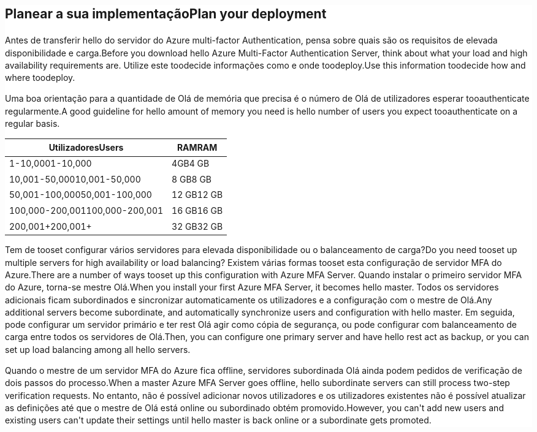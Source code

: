 ## <a name="plan-your-deployment"></a><span data-ttu-id="308ec-110">Planear a sua implementação</span><span class="sxs-lookup"><span data-stu-id="308ec-110">Plan your deployment</span></span>

<span data-ttu-id="308ec-111">Antes de transferir hello do servidor do Azure multi-factor Authentication, pensa sobre quais são os requisitos de elevada disponibilidade e carga.</span><span class="sxs-lookup"><span data-stu-id="308ec-111">Before you download hello Azure Multi-Factor Authentication Server, think about what your load and high availability requirements are.</span></span> <span data-ttu-id="308ec-112">Utilize este toodecide informações como e onde toodeploy.</span><span class="sxs-lookup"><span data-stu-id="308ec-112">Use this information toodecide how and where toodeploy.</span></span>

<span data-ttu-id="308ec-113">Uma boa orientação para a quantidade de Olá de memória que precisa é o número de Olá de utilizadores esperar tooauthenticate regularmente.</span><span class="sxs-lookup"><span data-stu-id="308ec-113">A good guideline for hello amount of memory you need is hello number of users you expect tooauthenticate on a regular basis.</span></span>

| <span data-ttu-id="308ec-114">Utilizadores</span><span class="sxs-lookup"><span data-stu-id="308ec-114">Users</span></span> | <span data-ttu-id="308ec-115">RAM</span><span class="sxs-lookup"><span data-stu-id="308ec-115">RAM</span></span> |
| ----- | --- |
| <span data-ttu-id="308ec-116">1-10,000</span><span class="sxs-lookup"><span data-stu-id="308ec-116">1-10,000</span></span> | <span data-ttu-id="308ec-117">4GB</span><span class="sxs-lookup"><span data-stu-id="308ec-117">4 GB</span></span> |
| <span data-ttu-id="308ec-118">10,001-50,000</span><span class="sxs-lookup"><span data-stu-id="308ec-118">10,001-50,000</span></span> | <span data-ttu-id="308ec-119">8 GB</span><span class="sxs-lookup"><span data-stu-id="308ec-119">8 GB</span></span> |
| <span data-ttu-id="308ec-120">50,001-100,000</span><span class="sxs-lookup"><span data-stu-id="308ec-120">50,001-100,000</span></span> | <span data-ttu-id="308ec-121">12 GB</span><span class="sxs-lookup"><span data-stu-id="308ec-121">12 GB</span></span> |
| <span data-ttu-id="308ec-122">100,000-200,001</span><span class="sxs-lookup"><span data-stu-id="308ec-122">100,000-200,001</span></span> | <span data-ttu-id="308ec-123">16 GB</span><span class="sxs-lookup"><span data-stu-id="308ec-123">16 GB</span></span> |
| <span data-ttu-id="308ec-124">200,001+</span><span class="sxs-lookup"><span data-stu-id="308ec-124">200,001+</span></span> | <span data-ttu-id="308ec-125">32 GB</span><span class="sxs-lookup"><span data-stu-id="308ec-125">32 GB</span></span> |

<span data-ttu-id="308ec-126">Tem de tooset configurar vários servidores para elevada disponibilidade ou o balanceamento de carga?</span><span class="sxs-lookup"><span data-stu-id="308ec-126">Do you need tooset up multiple servers for high availability or load balancing?</span></span> <span data-ttu-id="308ec-127">Existem várias formas tooset esta configuração de servidor MFA do Azure.</span><span class="sxs-lookup"><span data-stu-id="308ec-127">There are a number of ways tooset up this configuration with Azure MFA Server.</span></span> <span data-ttu-id="308ec-128">Quando instalar o primeiro servidor MFA do Azure, torna-se mestre Olá.</span><span class="sxs-lookup"><span data-stu-id="308ec-128">When you install your first Azure MFA Server, it becomes hello master.</span></span> <span data-ttu-id="308ec-129">Todos os servidores adicionais ficam subordinados e sincronizar automaticamente os utilizadores e a configuração com o mestre de Olá.</span><span class="sxs-lookup"><span data-stu-id="308ec-129">Any additional servers become subordinate, and automatically synchronize users and configuration with hello master.</span></span> <span data-ttu-id="308ec-130">Em seguida, pode configurar um servidor primário e ter rest Olá agir como cópia de segurança, ou pode configurar com balanceamento de carga entre todos os servidores de Olá.</span><span class="sxs-lookup"><span data-stu-id="308ec-130">Then, you can configure one primary server and have hello rest act as backup, or you can set up load balancing among all hello servers.</span></span>

<span data-ttu-id="308ec-131">Quando o mestre de um servidor MFA do Azure fica offline, servidores subordinada Olá ainda podem pedidos de verificação de dois passos do processo.</span><span class="sxs-lookup"><span data-stu-id="308ec-131">When a master Azure MFA Server goes offline, hello subordinate servers can still process two-step verification requests.</span></span> <span data-ttu-id="308ec-132">No entanto, não é possível adicionar novos utilizadores e os utilizadores existentes não é possível atualizar as definições até que o mestre de Olá está online ou subordinado obtém promovido.</span><span class="sxs-lookup"><span data-stu-id="308ec-132">However, you can't add new users and existing users can't update their settings until hello master is back online or a subordinate gets promoted.</span></span>
